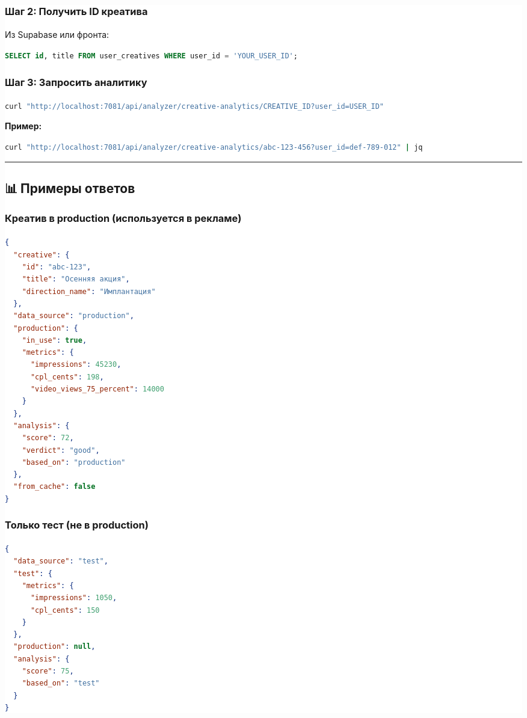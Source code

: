 ### Шаг 2: Получить ID креатива

Из Supabase или фронта:
```sql
SELECT id, title FROM user_creatives WHERE user_id = 'YOUR_USER_ID';
```

### Шаг 3: Запросить аналитику

```bash
curl "http://localhost:7081/api/analyzer/creative-analytics/CREATIVE_ID?user_id=USER_ID"
```

**Пример:**
```bash
curl "http://localhost:7081/api/analyzer/creative-analytics/abc-123-456?user_id=def-789-012" | jq
```

---

## 📊 Примеры ответов

### Креатив в production (используется в рекламе)

```json
{
  "creative": {
    "id": "abc-123",
    "title": "Осенняя акция",
    "direction_name": "Имплантация"
  },
  "data_source": "production",
  "production": {
    "in_use": true,
    "metrics": {
      "impressions": 45230,
      "cpl_cents": 198,
      "video_views_75_percent": 14000
    }
  },
  "analysis": {
    "score": 72,
    "verdict": "good",
    "based_on": "production"
  },
  "from_cache": false
}
```

### Только тест (не в production)

```json
{
  "data_source": "test",
  "test": {
    "metrics": {
      "impressions": 1050,
      "cpl_cents": 150
    }
  },
  "production": null,
  "analysis": {
    "score": 75,
    "based_on": "test"
  }
}
```
